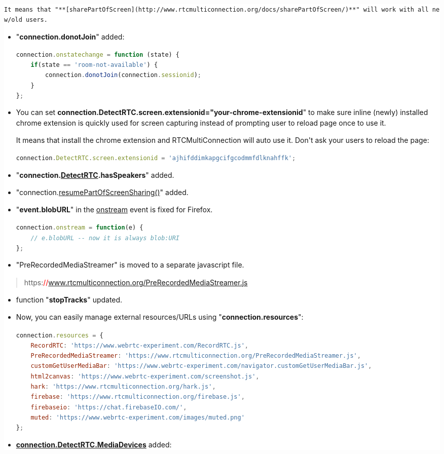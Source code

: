     It means that "**[sharePartOfScreen](http://www.rtcmulticonnection.org/docs/sharePartOfScreen/)**" will work with all new/old users.
* "**connection.donotJoin**" added:
    
    ```javascript
    connection.onstatechange = function (state) {
        if(state == 'room-not-available') {
            connection.donotJoin(connection.sessionid);
        }
    };
    
    ```
* You can set **connection.DetectRTC.screen.extensionid="your-chrome-extensionid**" to make sure inline (newly) installed chrome extension is quickly used for screen capturing instead of prompting user to reload page once to use it.

    It means that install the chrome extension and RTCMultiConnection will auto use it. Don't ask your users to reload the page:
    
    ```javascript
    connection.DetectRTC.screen.extensionid = 'ajhifddimkapgcifgcodmmfdlknahffk';
    
    ```
* "**connection.[DetectRTC](http://www.rtcmulticonnection.org/docs/DetectRTC/).hasSpeakers**" added.
* "connection.[resumePartOfScreenSharing()](http://www.rtcmulticonnection.org/docs/resumePartOfScreenSharing/)" added.
* "**event.blobURL**" in the [onstream](http://www.rtcmulticonnection.org/docs/onstream/) event is fixed for Firefox.
    
    ```javascript
    connection.onstream = function(e) {
        // e.blobURL -- now it is always blob:URI
    };
    
    ```
* "PreRecordedMediaStreamer" is moved to a separate javascript file.
>https:<span style="color:red">//www.rtcmulticonnection.org/PreRecordedMediaStreamer.js</span>
* function "**stopTracks**" updated.
* Now, you can easily manage external resources/URLs using "**connection.resources**":
    
    ```javascript
    connection.resources = {
        RecordRTC: 'https://www.webrtc-experiment.com/RecordRTC.js',
        PreRecordedMediaStreamer: 'https://www.rtcmulticonnection.org/PreRecordedMediaStreamer.js',
        customGetUserMediaBar: 'https://www.webrtc-experiment.com/navigator.customGetUserMediaBar.js',
        html2canvas: 'https://www.webrtc-experiment.com/screenshot.js',
        hark: 'https://www.rtcmulticonnection.org/hark.js',
        firebase: 'https://www.rtcmulticonnection.org/firebase.js',
        firebaseio: 'https://chat.firebaseIO.com/',
        muted: 'https://www.webrtc-experiment.com/images/muted.png'
    };
    
    ```
* **[connection.DetectRTC.MediaDevices](http://www.rtcmulticonnection.org/docs/DetectRTC/)** added:
    